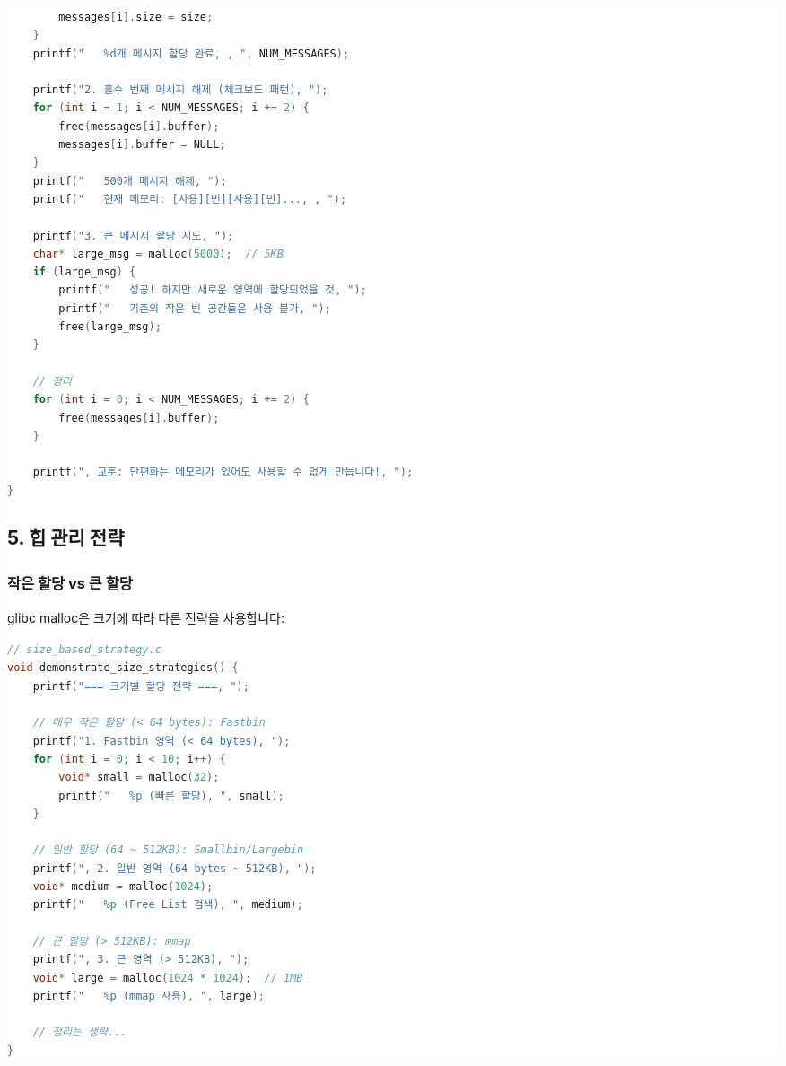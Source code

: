 ```c
        messages[i].size = size;
    }
    printf("   %d개 메시지 할당 완료, , ", NUM_MESSAGES);

    printf("2. 홀수 번째 메시지 해제 (체크보드 패턴), ");
    for (int i = 1; i < NUM_MESSAGES; i += 2) {
        free(messages[i].buffer);
        messages[i].buffer = NULL;
    }
    printf("   500개 메시지 해제, ");
    printf("   현재 메모리: [사용][빈][사용][빈]..., , ");

    printf("3. 큰 메시지 할당 시도, ");
    char* large_msg = malloc(5000);  // 5KB
    if (large_msg) {
        printf("   성공! 하지만 새로운 영역에 할당되었을 것, ");
        printf("   기존의 작은 빈 공간들은 사용 불가, ");
        free(large_msg);
    }

    // 정리
    for (int i = 0; i < NUM_MESSAGES; i += 2) {
        free(messages[i].buffer);
    }

    printf(", 교훈: 단편화는 메모리가 있어도 사용할 수 없게 만듭니다!, ");
}
```

## 5. 힙 관리 전략

### 작은 할당 vs 큰 할당

glibc malloc은 크기에 따라 다른 전략을 사용합니다:

```c
// size_based_strategy.c
void demonstrate_size_strategies() {
    printf("=== 크기별 할당 전략 ===, ");

    // 매우 작은 할당 (< 64 bytes): Fastbin
    printf("1. Fastbin 영역 (< 64 bytes), ");
    for (int i = 0; i < 10; i++) {
        void* small = malloc(32);
        printf("   %p (빠른 할당), ", small);
    }

    // 일반 할당 (64 ~ 512KB): Smallbin/Largebin
    printf(", 2. 일반 영역 (64 bytes ~ 512KB), ");
    void* medium = malloc(1024);
    printf("   %p (Free List 검색), ", medium);

    // 큰 할당 (> 512KB): mmap
    printf(", 3. 큰 영역 (> 512KB), ");
    void* large = malloc(1024 * 1024);  // 1MB
    printf("   %p (mmap 사용), ", large);

    // 정리는 생략...
}
```
